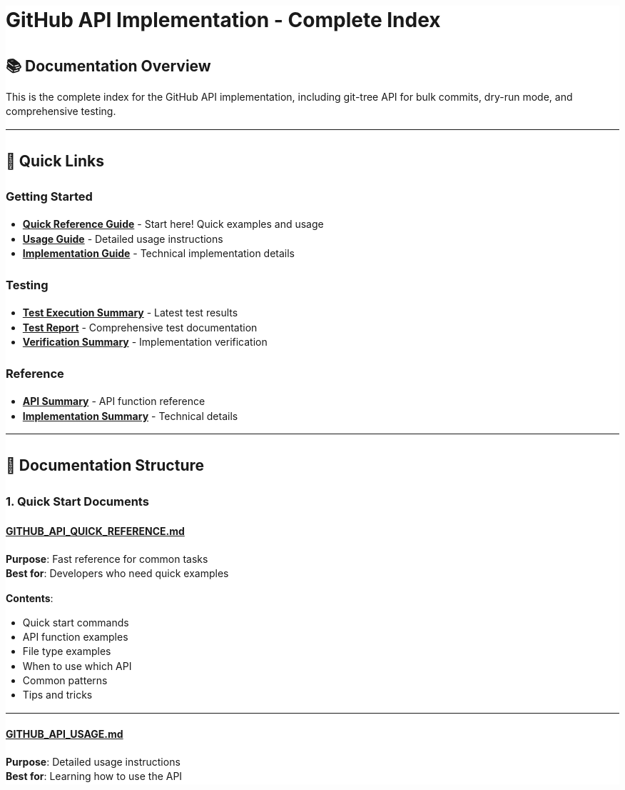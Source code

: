 # GitHub API Implementation - Complete Index

## 📚 Documentation Overview

This is the complete index for the GitHub API implementation, including git-tree API for bulk commits, dry-run mode, and comprehensive testing.

---

## 🎯 Quick Links

### Getting Started
- **[Quick Reference Guide](GITHUB_API_QUICK_REFERENCE.md)** - Start here! Quick examples and usage
- **[Usage Guide](GITHUB_API_USAGE.md)** - Detailed usage instructions
- **[Implementation Guide](GITHUB_API_IMPLEMENTATION.md)** - Technical implementation details

### Testing
- **[Test Execution Summary](TEST_EXECUTION_SUMMARY.md)** - Latest test results
- **[Test Report](GITHUB_API_TEST_REPORT.md)** - Comprehensive test documentation
- **[Verification Summary](GITHUB_API_VERIFICATION_SUMMARY.md)** - Implementation verification

### Reference
- **[API Summary](GITHUB_API_SUMMARY.md)** - API function reference
- **[Implementation Summary](GITHUB_API_IMPLEMENTATION.md)** - Technical details

---

## 📖 Documentation Structure

### 1. Quick Start Documents

#### [GITHUB_API_QUICK_REFERENCE.md](GITHUB_API_QUICK_REFERENCE.md)
**Purpose**: Fast reference for common tasks  
**Best for**: Developers who need quick examples

**Contents**:
- Quick start commands
- API function examples
- File type examples
- When to use which API
- Common patterns
- Tips and tricks

---

#### [GITHUB_API_USAGE.md](GITHUB_API_USAGE.md)
**Purpose**: Detailed usage instructions  
**Best for**: Learning how to use the API
